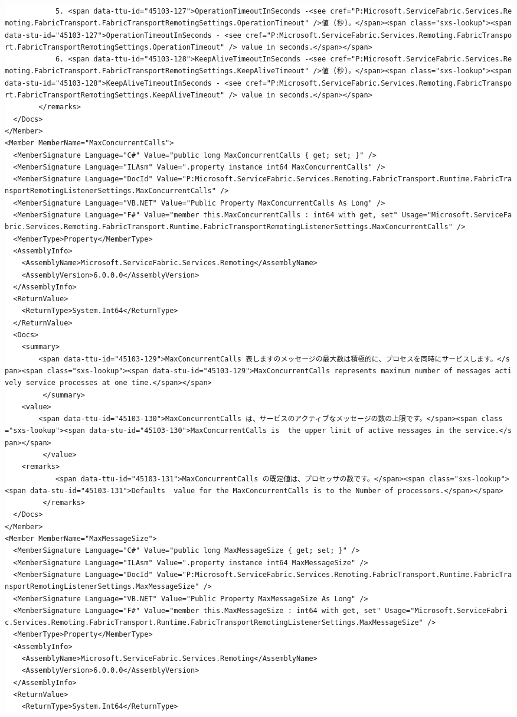                 5. <span data-ttu-id="45103-127">OperationTimeoutInSeconds -<see cref="P:Microsoft.ServiceFabric.Services.Remoting.FabricTransport.FabricTransportRemotingSettings.OperationTimeout" />値 (秒)。</span><span class="sxs-lookup"><span data-stu-id="45103-127">OperationTimeoutInSeconds - <see cref="P:Microsoft.ServiceFabric.Services.Remoting.FabricTransport.FabricTransportRemotingSettings.OperationTimeout" /> value in seconds.</span></span>
                6. <span data-ttu-id="45103-128">KeepAliveTimeoutInSeconds -<see cref="P:Microsoft.ServiceFabric.Services.Remoting.FabricTransport.FabricTransportRemotingSettings.KeepAliveTimeout" />値 (秒)。</span><span class="sxs-lookup"><span data-stu-id="45103-128">KeepAliveTimeoutInSeconds - <see cref="P:Microsoft.ServiceFabric.Services.Remoting.FabricTransport.FabricTransportRemotingSettings.KeepAliveTimeout" /> value in seconds.</span></span>
            </remarks>
      </Docs>
    </Member>
    <Member MemberName="MaxConcurrentCalls">
      <MemberSignature Language="C#" Value="public long MaxConcurrentCalls { get; set; }" />
      <MemberSignature Language="ILAsm" Value=".property instance int64 MaxConcurrentCalls" />
      <MemberSignature Language="DocId" Value="P:Microsoft.ServiceFabric.Services.Remoting.FabricTransport.Runtime.FabricTransportRemotingListenerSettings.MaxConcurrentCalls" />
      <MemberSignature Language="VB.NET" Value="Public Property MaxConcurrentCalls As Long" />
      <MemberSignature Language="F#" Value="member this.MaxConcurrentCalls : int64 with get, set" Usage="Microsoft.ServiceFabric.Services.Remoting.FabricTransport.Runtime.FabricTransportRemotingListenerSettings.MaxConcurrentCalls" />
      <MemberType>Property</MemberType>
      <AssemblyInfo>
        <AssemblyName>Microsoft.ServiceFabric.Services.Remoting</AssemblyName>
        <AssemblyVersion>6.0.0.0</AssemblyVersion>
      </AssemblyInfo>
      <ReturnValue>
        <ReturnType>System.Int64</ReturnType>
      </ReturnValue>
      <Docs>
        <summary>
            <span data-ttu-id="45103-129">MaxConcurrentCalls 表しますのメッセージの最大数は積極的に、プロセスを同時にサービスします。</span><span class="sxs-lookup"><span data-stu-id="45103-129">MaxConcurrentCalls represents maximum number of messages actively service processes at one time.</span></span>
             </summary>
        <value>
            <span data-ttu-id="45103-130">MaxConcurrentCalls は、サービスのアクティブなメッセージの数の上限です。</span><span class="sxs-lookup"><span data-stu-id="45103-130">MaxConcurrentCalls is  the upper limit of active messages in the service.</span></span>
             </value>
        <remarks>
                <span data-ttu-id="45103-131">MaxConcurrentCalls の既定値は、プロセッサの数です。</span><span class="sxs-lookup"><span data-stu-id="45103-131">Defaults  value for the MaxConcurrentCalls is to the Number of processors.</span></span>
             </remarks>
      </Docs>
    </Member>
    <Member MemberName="MaxMessageSize">
      <MemberSignature Language="C#" Value="public long MaxMessageSize { get; set; }" />
      <MemberSignature Language="ILAsm" Value=".property instance int64 MaxMessageSize" />
      <MemberSignature Language="DocId" Value="P:Microsoft.ServiceFabric.Services.Remoting.FabricTransport.Runtime.FabricTransportRemotingListenerSettings.MaxMessageSize" />
      <MemberSignature Language="VB.NET" Value="Public Property MaxMessageSize As Long" />
      <MemberSignature Language="F#" Value="member this.MaxMessageSize : int64 with get, set" Usage="Microsoft.ServiceFabric.Services.Remoting.FabricTransport.Runtime.FabricTransportRemotingListenerSettings.MaxMessageSize" />
      <MemberType>Property</MemberType>
      <AssemblyInfo>
        <AssemblyName>Microsoft.ServiceFabric.Services.Remoting</AssemblyName>
        <AssemblyVersion>6.0.0.0</AssemblyVersion>
      </AssemblyInfo>
      <ReturnValue>
        <ReturnType>System.Int64</ReturnType>